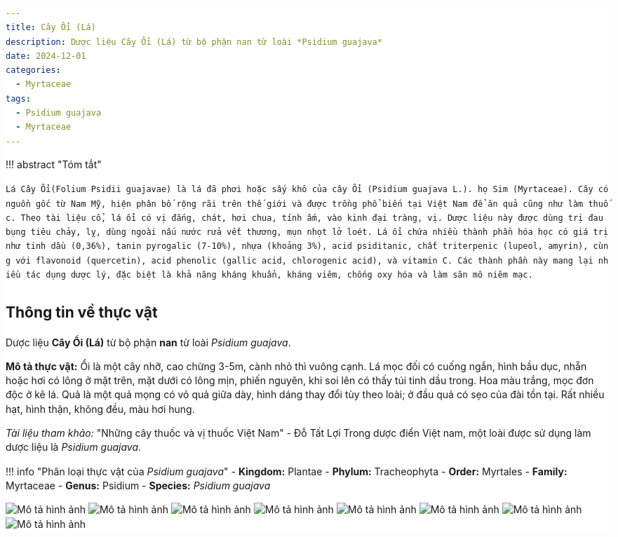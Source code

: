 ```yaml
---
title: Cây Ổi (Lá)
description: Dược liệu Cây Ổi (Lá) từ bộ phận nan từ loài *Psidium guajava*
date: 2024-12-01
categories:
  - Myrtaceae
tags:
  - Psidium guajava
  - Myrtaceae
---
```

!!! abstract "Tóm tắt"

    Lá Cây Ổi(Folium Psidii guajavae) là lá đã phơi hoặc sấy khô của cây Ổi (Psidium guajava L.). họ Sim (Myrtaceae). Cây có nguồn gốc từ Nam Mỹ, hiện phân bố rộng rãi trên thế giới và được trồng phổ biến tại Việt Nam để ăn quả cũng như làm thuốc. Theo tài liệu cổ, lá ổi có vị đắng, chát, hơi chua, tính ấm, vào kinh đại tràng, vị. Dược liệu này được dùng trị đau bụng tiêu chảy, lỵ, dùng ngoài nấu nước rửa vết thương, mụn nhọt lở loét. Lá ổi chứa nhiều thành phần hóa học có giá trị như tinh dầu (0,36%), tanin pyrogalic (7-10%), nhựa (khoảng 3%), acid psiditanic, chất triterpenic (lupeol, amyrin), cùng với flavonoid (quercetin), acid phenolic (gallic acid, chlorogenic acid), và vitamin C. Các thành phần này mang lại nhiều tác dụng dược lý, đặc biệt là khả năng kháng khuẩn, kháng viêm, chống oxy hóa và làm săn mô niêm mạc.

## Thông tin về thực vật


Dược liệu **Cây Ổi (Lá)** từ bộ phận **nan** từ loài *Psidium guajava*.

**Mô tả thực vật:** Ổi là một cây nhỡ, cao chừng 3-5m, cành nhỏ thì vuông cạnh. Lá mọc đối có cuống ngắn, hình bầu dục, nhẵn hoặc hơi có lông ở mặt trên, mặt dưới có lông mịn, phiến nguyên, khi soi lên có thấy túi tinh dầu trong. Hoa màu trắng, mọc đơn độc ở kẽ lá. Quả là một quả mọng có vỏ quả giữa dày, hình dáng thay đổi tùy theo loài; ở đầu quả có sẹo của đài tồn tại. Rất nhiều hạt, hình thận, không đều, màu hơi hung.

*Tài liệu tham khảo:* "Những cây thuốc và vị thuốc Việt Nam" - Đỗ Tất Lợi 
Trong dược điển Việt nam, một loài được sử dụng làm dược liệu là *Psidium guajava*.

!!! info "Phân loại thực vật của *Psidium guajava*"
    - **Kingdom:** Plantae
    - **Phylum:** Tracheophyta
    - **Order:** Myrtales
    - **Family:** Myrtaceae
    - **Genus:** Psidium
    - **Species:** *Psidium guajava*

<img src="https://inaturalist-open-data.s3.amazonaws.com/photos/343838332/original.jpeg" alt="Mô tả hình ảnh" width="100" height="100">
<img src="https://inaturalist-open-data.s3.amazonaws.com/photos/344066390/original.jpg" alt="Mô tả hình ảnh" width="100" height="100">
<img src="https://inaturalist-open-data.s3.amazonaws.com/photos/344072817/original.jpeg" alt="Mô tả hình ảnh" width="100" height="100">
<img src="https://inaturalist-open-data.s3.amazonaws.com/photos/344072924/original.jpeg" alt="Mô tả hình ảnh" width="100" height="100">
<img src="https://inaturalist-open-data.s3.amazonaws.com/photos/344072866/original.jpeg" alt="Mô tả hình ảnh" width="100" height="100">
<img src="https://inaturalist-open-data.s3.amazonaws.com/photos/344176176/original.jpg" alt="Mô tả hình ảnh" width="100" height="100">
<img src="https://inaturalist-open-data.s3.amazonaws.com/photos/344200596/original.jpg" alt="Mô tả hình ảnh" width="100" height="100">
<img src="https://inaturalist-open-data.s3.amazonaws.com/photos/344200659/original.jpg" alt="Mô tả hình ảnh" width="100" height="100">
